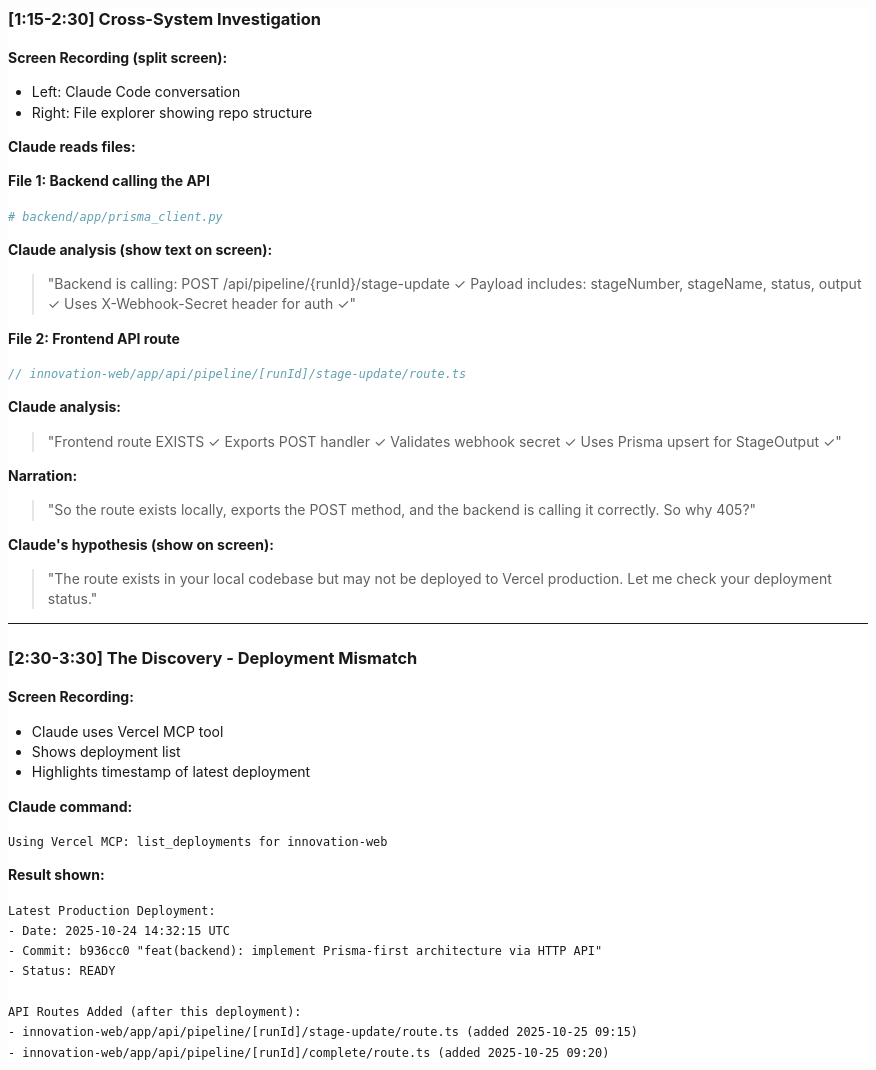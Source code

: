 
### **[1:15-2:30] Cross-System Investigation**

**Screen Recording (split screen):**
- Left: Claude Code conversation
- Right: File explorer showing repo structure

**Claude reads files:**

**File 1: Backend calling the API**
```python
# backend/app/prisma_client.py
```

**Claude analysis (show text on screen):**
> "Backend is calling: POST /api/pipeline/{runId}/stage-update ✓
> Payload includes: stageNumber, stageName, status, output ✓
> Uses X-Webhook-Secret header for auth ✓"

**File 2: Frontend API route**
```typescript
// innovation-web/app/api/pipeline/[runId]/stage-update/route.ts
```

**Claude analysis:**
> "Frontend route EXISTS ✓
> Exports POST handler ✓
> Validates webhook secret ✓
> Uses Prisma upsert for StageOutput ✓"

**Narration:**
> "So the route exists locally, exports the POST method, and the backend is calling it correctly. So why 405?"

**Claude's hypothesis (show on screen):**
> "The route exists in your local codebase but may not be deployed to Vercel production. Let me check your deployment status."

---

### **[2:30-3:30] The Discovery - Deployment Mismatch**

**Screen Recording:**
- Claude uses Vercel MCP tool
- Shows deployment list
- Highlights timestamp of latest deployment

**Claude command:**
```
Using Vercel MCP: list_deployments for innovation-web
```

**Result shown:**
```
Latest Production Deployment:
- Date: 2025-10-24 14:32:15 UTC
- Commit: b936cc0 "feat(backend): implement Prisma-first architecture via HTTP API"
- Status: READY

API Routes Added (after this deployment):
- innovation-web/app/api/pipeline/[runId]/stage-update/route.ts (added 2025-10-25 09:15)
- innovation-web/app/api/pipeline/[runId]/complete/route.ts (added 2025-10-25 09:20)
```
